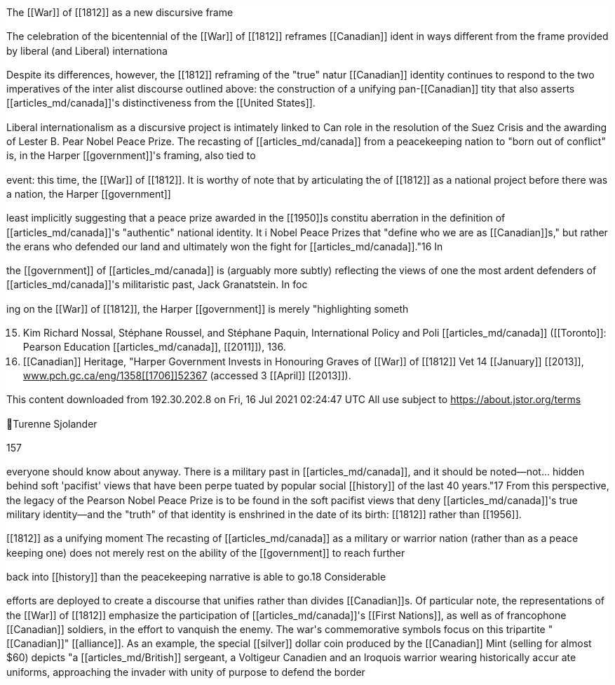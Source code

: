 The [[War]] of [[1812]] as a new discursive frame

The celebration of the bicentennial of the [[War]] of [[1812]] reframes [[Canadian]] ident
in ways different from the frame provided by liberal (and Liberal) internationa

Despite its differences, however, the [[1812]] reframing of the "true" natur
[[Canadian]] identity continues to respond to the two imperatives of the inter
alist discourse outlined above: the construction of a unifying pan-[[Canadian]]
tity that also asserts [[articles_md/canada]]'s distinctiveness from the [[United States]].

Liberal internationalism as a discursive project is intimately linked to Can
role in the resolution of the Suez Crisis and the awarding of Lester B. Pear
Nobel Peace Prize. The recasting of [[articles_md/canada]] from a peacekeeping nation to
"born out of conflict" is, in the Harper [[government]]'s framing, also tied to

event: this time, the [[War]] of [[1812]]. It is worthy of note that by articulating the
of [[1812]] as a national project before there was a nation, the Harper [[government]]

least implicitly suggesting that a peace prize awarded in the [[1950]]s constitu
aberration in the definition of [[articles_md/canada]]'s "authentic" national identity. It i
Nobel Peace Prizes that "define who we are as [[Canadian]]s," but rather the
erans who defended our land and ultimately won the fight for [[articles_md/canada]]."16 In

the [[government]] of [[articles_md/canada]] is (arguably more subtly) reflecting the views of one
the most ardent defenders of [[articles_md/canada]]'s militaristic past, Jack Granatstein. In foc

ing on the [[War]] of [[1812]], the Harper [[government]] is merely "highlighting someth

15. Kim Richard Nossal, Stéphane Roussel, and Stéphane Paquin, International Policy and Poli
[[articles_md/canada]] ([[Toronto]]: Pearson Education [[articles_md/canada]], [[2011]]), 136.
16. [[Canadian]] Heritage, "Harper Government Invests in Honouring Graves of [[War]] of [[1812]] Vet
14 [[January]] [[2013]], www.pch.gc.ca/eng/1358[[1706]]52367 (accessed 3 [[April]] [[2013]]).

This content downloaded from
192.30.202.8 on Fri, 16 Jul 2021 02:24:47 UTC
All use subject to https://about.jstor.org/terms

Turenne Sjolander

157

everyone should know about anyway. There is a military past in [[articles_md/canada]], and it
should be noted—not... hidden behind soft 'pacifist' views that have been perpe
tuated by popular social [[history]] of the last 40 years."17 From this perspective, the
legacy of the Pearson Nobel Peace Prize is to be found in the soft pacifist views that
deny [[articles_md/canada]]'s true military identity—and the "truth" of that identity is enshrined
in the date of its birth: [[1812]] rather than [[1956]].

[[1812]] as a unifying moment
The recasting of [[articles_md/canada]] as a military or warrior nation (rather than as a peace
keeping one) does not merely rest on the ability of the [[government]] to reach further

back into [[history]] than the peacekeeping narrative is able to go.18 Considerable

efforts are deployed to create a discourse that unifies rather than divides
[[Canadian]]s. Of particular note, the representations of the [[War]] of [[1812]] emphasize
the participation of [[articles_md/canada]]'s [[First Nations]], as well as of francophone [[Canadian]]
soldiers, in the effort to vanquish the enemy. The war's commemorative symbols
focus on this tripartite "[[Canadian]]" [[alliance]]. As an example, the special [[silver]] dollar
coin produced by the [[Canadian]] Mint (selling for almost $60) depicts "a [[articles_md/British]]
sergeant, a Voltigeur Canadien and an Iroquois warrior wearing historically accur
ate uniforms, approaching the invader with unity of purpose to defend the border
